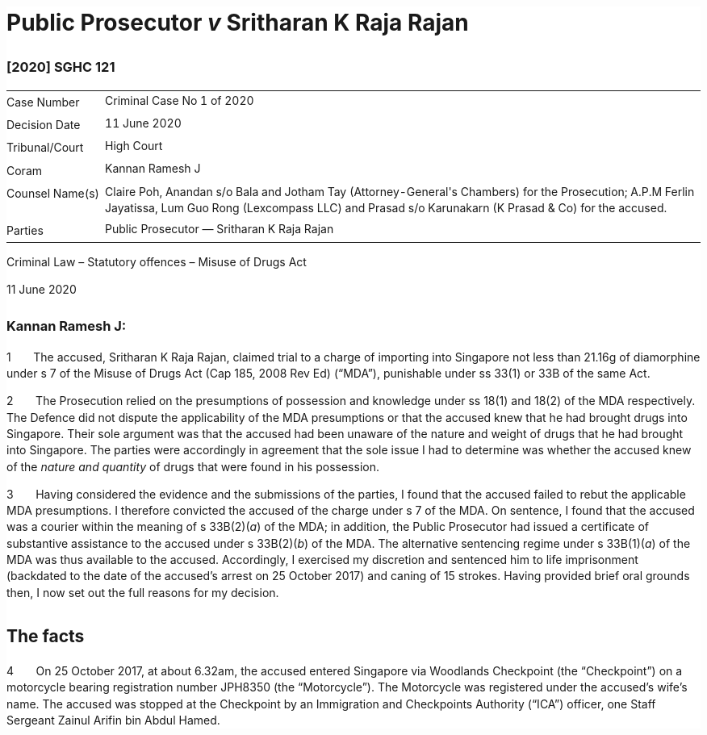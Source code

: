 <style>.footnotes::before { content: "Footnotes:"; }</style>
# Public Prosecutor _v_ Sritharan K Raja Rajan  

### \[2020\] SGHC 121

<table id="info-table"><tbody><tr class="info-row"><td class="txt-label" style="padding: 4px 0px; white-space: nowrap" valign="top">Case Number</td><td class="txt-body">Criminal Case No 1 of 2020</td></tr><tr class="info-row"><td class="txt-label" style="padding: 4px 0px; white-space: nowrap" valign="top">Decision Date</td><td class="txt-body">11 June 2020</td></tr><tr class="info-row"><td class="txt-label" style="padding: 4px 0px; white-space: nowrap" valign="top">Tribunal/Court</td><td class="txt-body">High Court</td></tr><tr class="info-row"><td class="txt-label" style="padding: 4px 0px; white-space: nowrap" valign="top">Coram</td><td class="txt-body">Kannan Ramesh J</td></tr><tr class="info-row"><td class="txt-label" style="padding: 4px 0px; white-space: nowrap" valign="top">Counsel Name(s)</td><td class="txt-body">Claire Poh, Anandan s/o Bala and Jotham Tay (Attorney-General's Chambers) for the Prosecution; A.P.M Ferlin Jayatissa, Lum Guo Rong (Lexcompass LLC) and Prasad s/o Karunakarn (K Prasad &amp; Co) for the accused.</td></tr><tr class="info-row"><td class="txt-label" style="padding: 4px 0px; white-space: nowrap" valign="top">Parties</td><td class="txt-body">Public Prosecutor — Sritharan K Raja Rajan</td></tr></tbody></table>

Criminal Law – Statutory offences – Misuse of Drugs Act

11 June 2020

### Kannan Ramesh J:

1       The accused, Sritharan K Raja Rajan, claimed trial to a charge of importing into Singapore not less than 21.16g of diamorphine under s 7 of the Misuse of Drugs Act (Cap 185, 2008 Rev Ed) (“MDA”), punishable under ss 33(1) or 33B of the same Act.

2       The Prosecution relied on the presumptions of possession and knowledge under ss 18(1) and 18(2) of the MDA respectively. The Defence did not dispute the applicability of the MDA presumptions or that the accused knew that he had brought drugs into Singapore. Their sole argument was that the accused had been unaware of the nature and weight of drugs that he had brought into Singapore. The parties were accordingly in agreement that the sole issue I had to determine was whether the accused knew of the _nature and quantity_ of drugs that were found in his possession.

3       Having considered the evidence and the submissions of the parties, I found that the accused failed to rebut the applicable MDA presumptions. I therefore convicted the accused of the charge under s 7 of the MDA. On sentence, I found that the accused was a courier within the meaning of s 33B(2)(_a_) of the MDA; in addition, the Public Prosecutor had issued a certificate of substantive assistance to the accused under s 33B(2)(_b_) of the MDA. The alternative sentencing regime under s 33B(1)(_a_) of the MDA was thus available to the accused. Accordingly, I exercised my discretion and sentenced him to life imprisonment (backdated to the date of the accused’s arrest on 25 October 2017) and caning of 15 strokes. Having provided brief oral grounds then, I now set out the full reasons for my decision.

## The facts

4       On 25 October 2017, at about 6.32am, the accused entered Singapore via Woodlands Checkpoint (the “Checkpoint”) on a motorcycle bearing registration number JPH8350 (the “Motorcycle”). The Motorcycle was registered under the accused’s wife’s name. The accused was stopped at the Checkpoint by an Immigration and Checkpoints Authority (“ICA”) officer, one Staff Sergeant Zainul Arifin bin Abdul Hamed.

